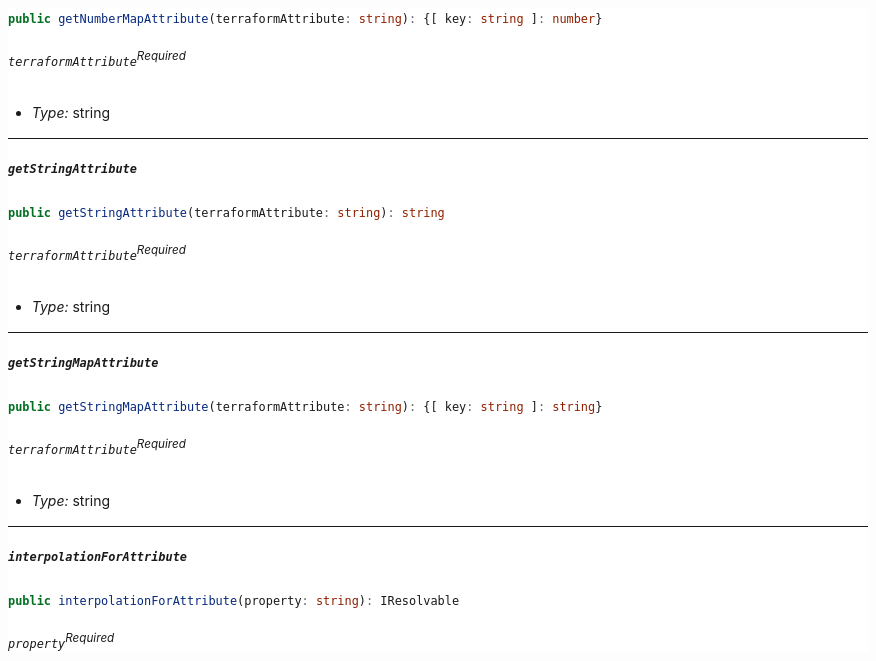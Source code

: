 ```typescript
public getNumberMapAttribute(terraformAttribute: string): {[ key: string ]: number}
```

###### `terraformAttribute`<sup>Required</sup> <a name="terraformAttribute" id="@cdktf/provider-databricks.libraryPluginframework.LibraryPluginframeworkCranOutputReference.getNumberMapAttribute.parameter.terraformAttribute"></a>

- *Type:* string

---

##### `getStringAttribute` <a name="getStringAttribute" id="@cdktf/provider-databricks.libraryPluginframework.LibraryPluginframeworkCranOutputReference.getStringAttribute"></a>

```typescript
public getStringAttribute(terraformAttribute: string): string
```

###### `terraformAttribute`<sup>Required</sup> <a name="terraformAttribute" id="@cdktf/provider-databricks.libraryPluginframework.LibraryPluginframeworkCranOutputReference.getStringAttribute.parameter.terraformAttribute"></a>

- *Type:* string

---

##### `getStringMapAttribute` <a name="getStringMapAttribute" id="@cdktf/provider-databricks.libraryPluginframework.LibraryPluginframeworkCranOutputReference.getStringMapAttribute"></a>

```typescript
public getStringMapAttribute(terraformAttribute: string): {[ key: string ]: string}
```

###### `terraformAttribute`<sup>Required</sup> <a name="terraformAttribute" id="@cdktf/provider-databricks.libraryPluginframework.LibraryPluginframeworkCranOutputReference.getStringMapAttribute.parameter.terraformAttribute"></a>

- *Type:* string

---

##### `interpolationForAttribute` <a name="interpolationForAttribute" id="@cdktf/provider-databricks.libraryPluginframework.LibraryPluginframeworkCranOutputReference.interpolationForAttribute"></a>

```typescript
public interpolationForAttribute(property: string): IResolvable
```

###### `property`<sup>Required</sup> <a name="property" id="@cdktf/provider-databricks.libraryPluginframework.LibraryPluginframeworkCranOutputReference.interpolationForAttribute.parameter.property"></a>
